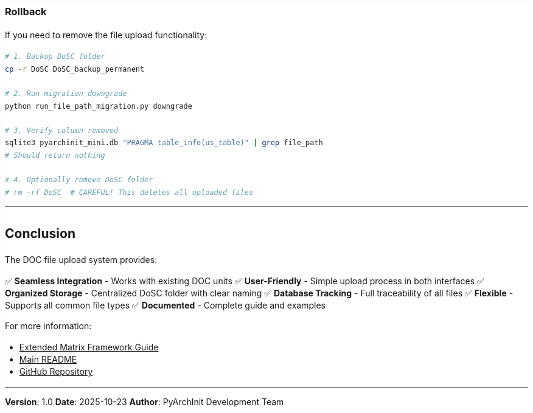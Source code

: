 ### Rollback

If you need to remove the file upload functionality:

```bash
# 1. Backup DoSC folder
cp -r DoSC DoSC_backup_permanent

# 2. Run migration downgrade
python run_file_path_migration.py downgrade

# 3. Verify column removed
sqlite3 pyarchinit_mini.db "PRAGMA table_info(us_table)" | grep file_path
# Should return nothing

# 4. Optionally remove DoSC folder
# rm -rf DoSC  # CAREFUL! This deletes all uploaded files
```

---

## Conclusion

The DOC file upload system provides:

✅ **Seamless Integration** - Works with existing DOC units
✅ **User-Friendly** - Simple upload process in both interfaces
✅ **Organized Storage** - Centralized DoSC folder with clear naming
✅ **Database Tracking** - Full traceability of all files
✅ **Flexible** - Supports all common file types
✅ **Documented** - Complete guide and examples

For more information:
- [Extended Matrix Framework Guide](EXTENDED_MATRIX_FRAMEWORK.md)
- [Main README](../README.md)
- [GitHub Repository](https://github.com/pyarchinit/pyarchinit-mini)

---

**Version**: 1.0
**Date**: 2025-10-23
**Author**: PyArchInit Development Team
